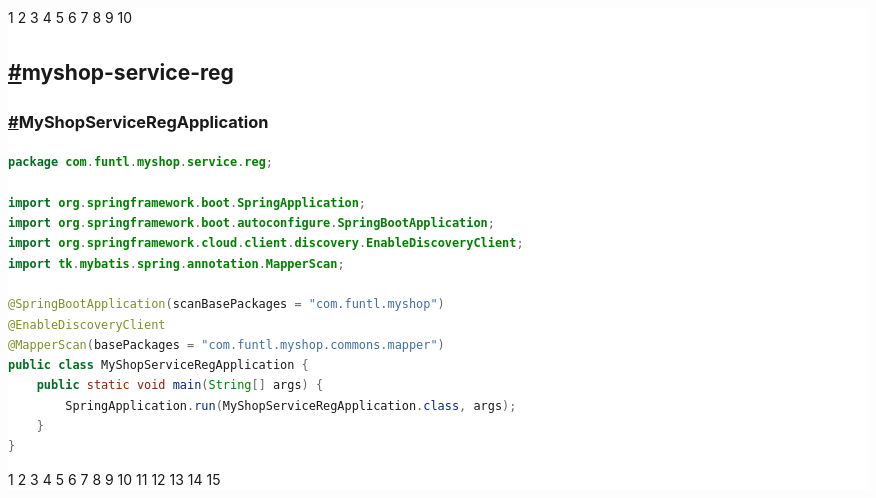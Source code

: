 1
2
3
4
5
6
7
8
9
10

## [#](https://funtl.com/zh/spring-cloud-alibaba-myshop/完善用户注册服务.html#myshop-service-reg)myshop-service-reg

### [#](https://funtl.com/zh/spring-cloud-alibaba-myshop/完善用户注册服务.html#myshopserviceregapplication)MyShopServiceRegApplication

```java
package com.funtl.myshop.service.reg;

import org.springframework.boot.SpringApplication;
import org.springframework.boot.autoconfigure.SpringBootApplication;
import org.springframework.cloud.client.discovery.EnableDiscoveryClient;
import tk.mybatis.spring.annotation.MapperScan;

@SpringBootApplication(scanBasePackages = "com.funtl.myshop")
@EnableDiscoveryClient
@MapperScan(basePackages = "com.funtl.myshop.commons.mapper")
public class MyShopServiceRegApplication {
    public static void main(String[] args) {
        SpringApplication.run(MyShopServiceRegApplication.class, args);
    }
}
```

1
2
3
4
5
6
7
8
9
10
11
12
13
14
15
